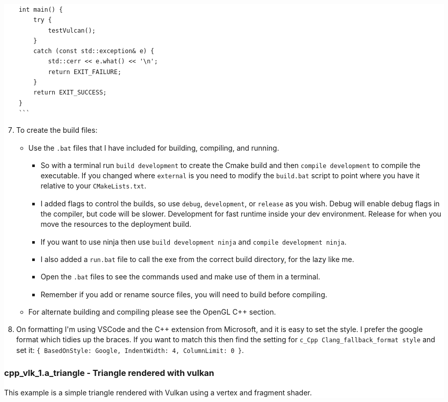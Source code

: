         int main() {
            try {
                testVulcan();
            }
            catch (const std::exception& e) {
                std::cerr << e.what() << '\n';
                return EXIT_FAILURE;
            }
            return EXIT_SUCCESS;
        }
        ```

7.  To create the build files:

    - Use the `.bat` files that I have included for building, compiling, and running.

        - So with a terminal run `build development` to create the Cmake build and then `compile development` to compile the executable. If you changed where `external` is you need to modify the `build.bat` script to point where you have it relative to your `CMakeLists.txt`.

        - I added flags to control the builds, so use `debug`, `development`, or `release` as you wish. Debug will enable debug flags in the compiler, but code will be slower. Development for fast runtime inside your dev environment. Release for when you move the resources to the deployment build.

        - If you want to use ninja then use `build development ninja` and `compile development ninja`.

        - I also added a `run.bat` file to call the exe from the correct build directory, for the lazy like me.

        - Open the `.bat` files to see the commands used and make use of them in a terminal.

        - Remember if you add or rename source files, you will need to build before compiling.

    - For alternate building and compiling please see the OpenGL C++ section.

8. On formatting I'm using VSCode and the C++ extension from Microsoft, and it is easy to set the style. I prefer the google format which tidies up the braces. If you want to match this then find the setting for `c_Cpp Clang_fallback_format style` and set it: `{ BasedOnStyle: Google, IndentWidth: 4, ColumnLimit: 0 }`.

### cpp_vlk_1.a_triangle - Triangle rendered with vulkan

This example is a simple triangle rendered with Vulkan using a vertex and fragment shader.
